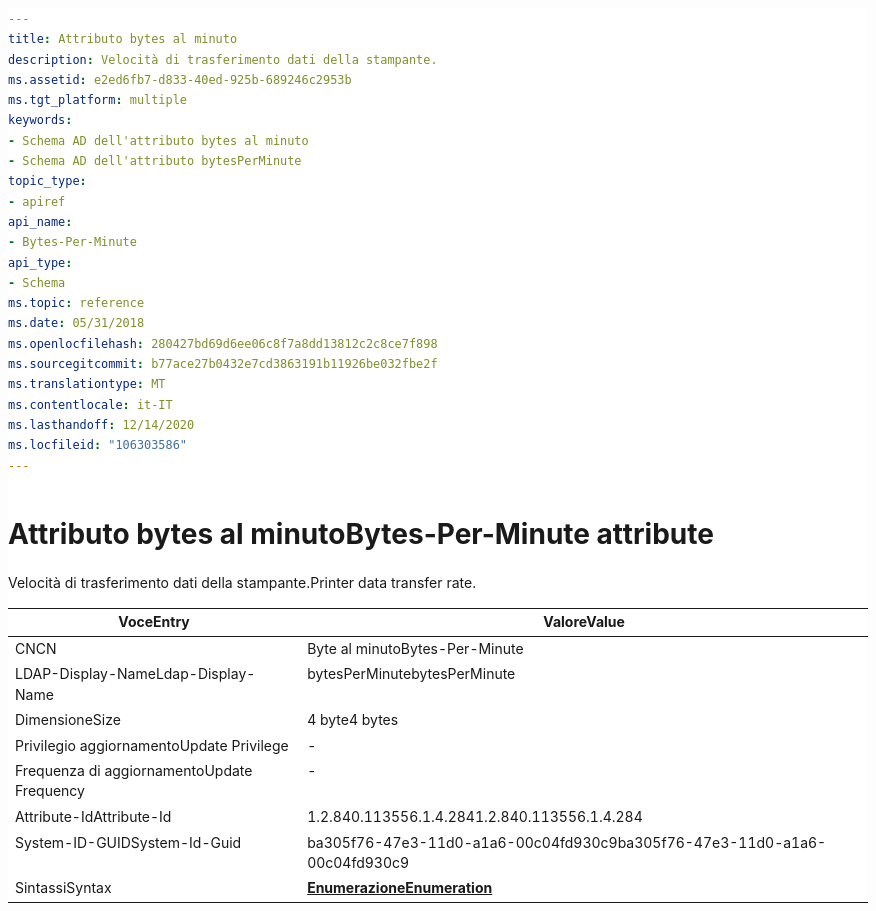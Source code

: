 ```yaml
---
title: Attributo bytes al minuto
description: Velocità di trasferimento dati della stampante.
ms.assetid: e2ed6fb7-d833-40ed-925b-689246c2953b
ms.tgt_platform: multiple
keywords:
- Schema AD dell'attributo bytes al minuto
- Schema AD dell'attributo bytesPerMinute
topic_type:
- apiref
api_name:
- Bytes-Per-Minute
api_type:
- Schema
ms.topic: reference
ms.date: 05/31/2018
ms.openlocfilehash: 280427bd69d6ee06c8f7a8dd13812c2c8ce7f898
ms.sourcegitcommit: b77ace27b0432e7cd3863191b11926be032fbe2f
ms.translationtype: MT
ms.contentlocale: it-IT
ms.lasthandoff: 12/14/2020
ms.locfileid: "106303586"
---
```

# <a name="bytes-per-minute-attribute"></a><span data-ttu-id="5fac9-105">Attributo bytes al minuto</span><span class="sxs-lookup"><span data-stu-id="5fac9-105">Bytes-Per-Minute attribute</span></span>

<span data-ttu-id="5fac9-106">Velocità di trasferimento dati della stampante.</span><span class="sxs-lookup"><span data-stu-id="5fac9-106">Printer data transfer rate.</span></span>



| <span data-ttu-id="5fac9-107">Voce</span><span class="sxs-lookup"><span data-stu-id="5fac9-107">Entry</span></span> | <span data-ttu-id="5fac9-108">Valore</span><span class="sxs-lookup"><span data-stu-id="5fac9-108">Value</span></span> |
|-------------------|--------------------------------------|
| <span data-ttu-id="5fac9-109">CN</span><span class="sxs-lookup"><span data-stu-id="5fac9-109">CN</span></span>                | <span data-ttu-id="5fac9-110">Byte al minuto</span><span class="sxs-lookup"><span data-stu-id="5fac9-110">Bytes-Per-Minute</span></span>                     |
| <span data-ttu-id="5fac9-111">LDAP-Display-Name</span><span class="sxs-lookup"><span data-stu-id="5fac9-111">Ldap-Display-Name</span></span> | <span data-ttu-id="5fac9-112">bytesPerMinute</span><span class="sxs-lookup"><span data-stu-id="5fac9-112">bytesPerMinute</span></span>                       |
| <span data-ttu-id="5fac9-113">Dimensione</span><span class="sxs-lookup"><span data-stu-id="5fac9-113">Size</span></span>              | <span data-ttu-id="5fac9-114">4 byte</span><span class="sxs-lookup"><span data-stu-id="5fac9-114">4 bytes</span></span>                              |
| <span data-ttu-id="5fac9-115">Privilegio aggiornamento</span><span class="sxs-lookup"><span data-stu-id="5fac9-115">Update Privilege</span></span>  | \-                                   |
| <span data-ttu-id="5fac9-116">Frequenza di aggiornamento</span><span class="sxs-lookup"><span data-stu-id="5fac9-116">Update Frequency</span></span>  | \-                                   |
| <span data-ttu-id="5fac9-117">Attribute-Id</span><span class="sxs-lookup"><span data-stu-id="5fac9-117">Attribute-Id</span></span>      | <span data-ttu-id="5fac9-118">1.2.840.113556.1.4.284</span><span class="sxs-lookup"><span data-stu-id="5fac9-118">1.2.840.113556.1.4.284</span></span>               |
| <span data-ttu-id="5fac9-119">System-ID-GUID</span><span class="sxs-lookup"><span data-stu-id="5fac9-119">System-Id-Guid</span></span>    | <span data-ttu-id="5fac9-120">ba305f76-47e3-11d0-a1a6-00c04fd930c9</span><span class="sxs-lookup"><span data-stu-id="5fac9-120">ba305f76-47e3-11d0-a1a6-00c04fd930c9</span></span> |
| <span data-ttu-id="5fac9-121">Sintassi</span><span class="sxs-lookup"><span data-stu-id="5fac9-121">Syntax</span></span>            | [<span data-ttu-id="5fac9-122">**Enumerazione**</span><span class="sxs-lookup"><span data-stu-id="5fac9-122">**Enumeration**</span></span>](s-enumeration.md) |
